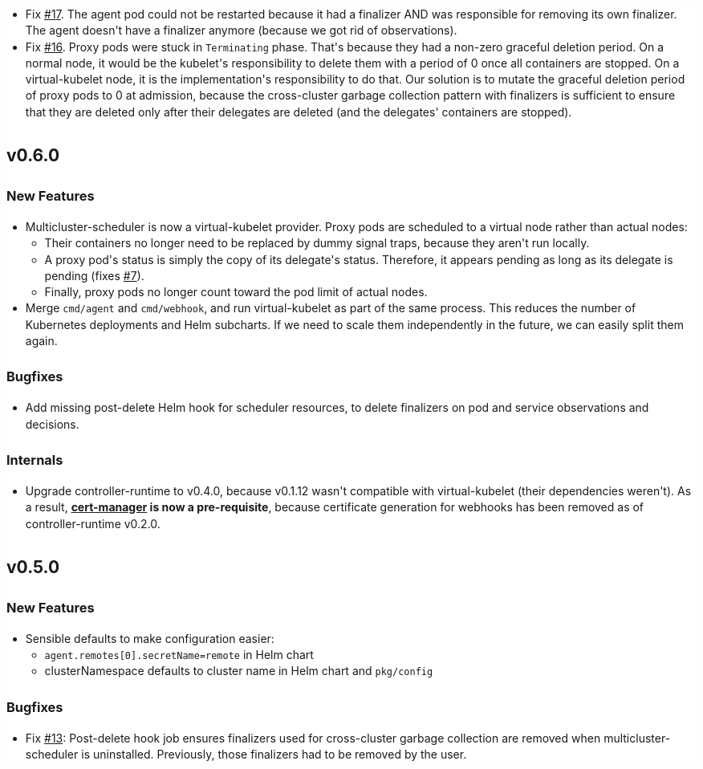 - Fix [#17](https://github.com/admiraltyio/multicluster-scheduler/issues/17). The agent pod could not be restarted because it had a finalizer AND was responsible for removing its own finalizer. The agent doesn't have a finalizer anymore (because we got rid of observations).
- Fix [#16](https://github.com/admiraltyio/multicluster-scheduler/issues/16). Proxy pods were stuck in `Terminating` phase. That's because they had a non-zero graceful deletion period. On a normal node, it would be the kubelet's responsibility to delete them with a period of 0 once all containers are stopped. On a virtual-kubelet node, it is the implementation's responsibility to do that. Our solution is to mutate the graceful deletion period of proxy pods to 0 at admission, because the cross-cluster garbage collection pattern with finalizers is sufficient to ensure that they are deleted only after their delegates are deleted (and the delegates' containers are stopped).

## v0.6.0

### New Features

- Multicluster-scheduler is now a virtual-kubelet provider. Proxy pods are scheduled to a virtual node rather than actual nodes:
  - Their containers no longer need to be replaced by dummy signal traps, because they aren't run locally.
  - A proxy pod's status is simply the copy of its delegate's status. Therefore, it appears pending as long as its delegate is pending (fixes [#7](https://github.com/admiraltyio/multicluster-scheduler/issues/7)).
  - Finally, proxy pods no longer count toward the pod limit of actual nodes.
- Merge `cmd/agent` and `cmd/webhook`, and run virtual-kubelet as part of the same process. This reduces the number of Kubernetes deployments and Helm subcharts. If we need to scale them independently in the future, we can easily split them again.

### Bugfixes

- Add missing post-delete Helm hook for scheduler resources, to delete finalizers on pod and service observations and decisions.

### Internals

- Upgrade controller-runtime to v0.4.0, because v0.1.12 wasn't compatible with virtual-kubelet (their dependencies weren't). As a result, **[cert-manager](https://cert-manager.io/) is now a pre-requisite**, because certificate generation for webhooks has been removed as of controller-runtime v0.2.0.

## v0.5.0

### New Features

- Sensible defaults to make configuration easier:
  - `agent.remotes[0].secretName=remote` in Helm chart
  - clusterNamespace defaults to cluster name in Helm chart and `pkg/config`

### Bugfixes

- Fix [#13](https://github.com/admiraltyio/multicluster-scheduler/issues/13): Post-delete hook job ensures finalizers used for cross-cluster garbage collection are removed when multicluster-scheduler is uninstalled. Previously, those finalizers had to be removed by the user.

